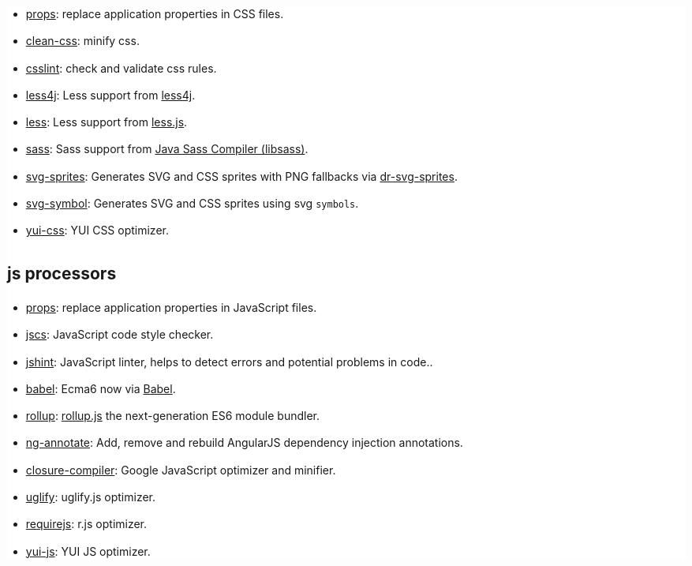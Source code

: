 * [props](https://github.com/jooby-project/jooby/tree/master/jooby-assets-props): replace application properties in CSS files.

* [clean-css](https://github.com/jooby-project/jooby/tree/master/jooby-assets-clean-css): minify css.

* [csslint](https://github.com/jooby-project/jooby/tree/master/jooby-assets-csslint): check and validate css rules.

* [less4j](https://github.com/jooby-project/jooby/tree/master/jooby-assets-less4j): Less support from [less4j](https://github.com/SomMeri/less4j).

* [less](https://github.com/jooby-project/jooby/tree/master/jooby-assets-less): Less support from [less.js](http://lesscss.org).

* [sass](https://github.com/jooby-project/jooby/tree/master/jooby-assets-sass): Sass support from <a href="https://github.com/bit3/jsass">Java Sass Compiler (libsass)</a>.

* [svg-sprites](https://github.com/jooby-project/jooby/tree/master/jooby-assets-svg-sprites): Generates SVG and CSS sprites with PNG fallbacks via [dr-svg-sprites](https://github.com/drdk/dr-svg-sprites).

* [svg-symbol](https://github.com/jooby-project/jooby/tree/master/jooby-assets-svg-symbol): Generates SVG and CSS sprites using svg `symbols`.

* [yui-css](https://github.com/jooby-project/jooby/tree/master/jooby-assets-yui-compressor): YUI CSS optimizer.

## js processors

* [props](https://github.com/jooby-project/jooby/tree/master/jooby-assets-props): replace application properties in JavaScript files.

* [jscs](https://github.com/jooby-project/jooby/tree/master/jooby-assets-jscs): JavaScript code style checker.

* [jshint](https://github.com/jooby-project/jooby/tree/master/jooby-assets-jshint): JavaScript linter, helps to detect errors and potential problems in code..

* [babel](https://github.com/jooby-project/jooby/tree/master/jooby-assets-babel): Ecma6 now via <a href="http://babeljs.io/">Babel</a>.

* [rollup](https://github.com/jooby-project/jooby/tree/master/jooby-assets-rollup): <a href="http://rollupjs.org/">rollup.js</a> the next-generation ES6 module bundler.

* [ng-annotate](https://github.com/jooby-project/jooby/tree/master/jooby-assets-ng-annotate): Add, remove and rebuild AngularJS dependency injection annotations.

* [closure-compiler](https://github.com/jooby-project/jooby/tree/master/jooby-assets-closure-compiler): Google JavaScript optimizer and minifier.

* [uglify](https://github.com/jooby-project/jooby/tree/master/jooby-assets-uglify): uglify.js optimizer.

* [requirejs](https://github.com/jooby-project/jooby/tree/master/jooby-assets-requirejs): r.js optimizer.

* [yui-js](https://github.com/jooby-project/jooby/tree/master/jooby-assets-yui-compressor#yui-js): YUI JS optimizer.
